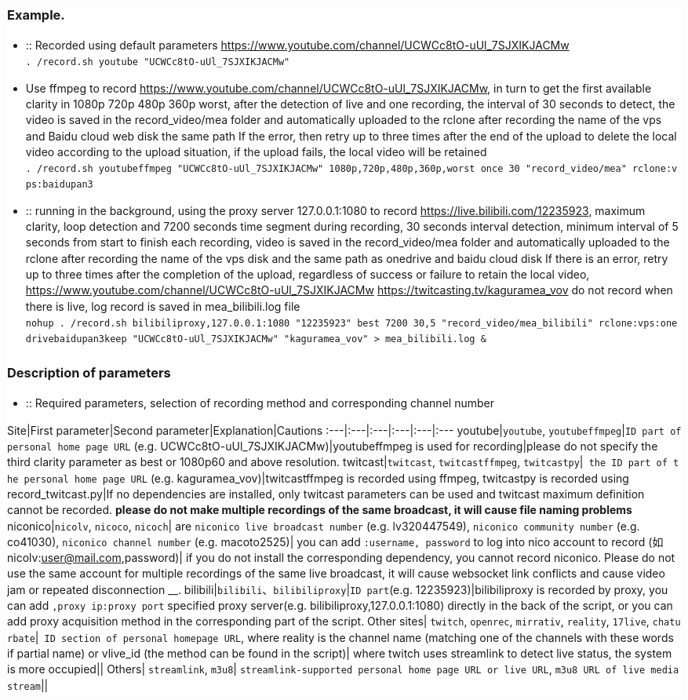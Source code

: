 
### Example.
  * :: Recorded using default parameters https://www.youtube.com/channel/UCWCc8tO-uUl_7SJXIKJACMw   
`. /record.sh youtube "UCWCc8tO-uUl_7SJXIKJACMw"`  

  * Use ffmpeg to record https://www.youtube.com/channel/UCWCc8tO-uUl_7SJXIKJACMw, in turn to get the first available clarity in 1080p 720p 480p 360p worst, after the detection of live and one recording, the interval of 30 seconds to detect, the video is saved in the record_video/mea folder and automatically uploaded to the rclone after recording the name of the vps and Baidu cloud web disk the same path If the error, then retry up to three times after the end of the upload to delete the local video according to the upload situation, if the upload fails, the local video will be retained  
`. /record.sh youtubeffmpeg "UCWCc8tO-uUl_7SJXIKJACMw" 1080p,720p,480p,360p,worst once 30 "record_video/mea" rclone:vps:baidupan3`  

  * :: running in the background, using the proxy server 127.0.0.1:1080 to record https://live.bilibili.com/12235923, maximum clarity, loop detection and 7200 seconds time segment during recording, 30 seconds interval detection, minimum interval of 5 seconds from start to finish each recording, video is saved in the record_video/mea folder and automatically uploaded to the rclone after recording the name of the vps disk and the same path as onedrive and baidu cloud disk If there is an error, retry up to three times after the completion of the upload, regardless of success or failure to retain the local video, https://www.youtube.com/channel/UCWCc8tO-uUl_7SJXIKJACMw https://twitcasting.tv/kaguramea_vov do not record when there is live, log record is saved in mea_bilibili.log file  
`nohup . /record.sh bilibiliproxy,127.0.0.1:1080 "12235923" best 7200 30,5 "record_video/mea_bilibili" rclone:vps:onedrivebaidupan3keep "UCWCc8tO-uUl_7SJXIKJACMw" "kaguramea_vov" > mea_bilibili.log &`  


### Description of parameters

  * :: Required parameters, selection of recording method and corresponding channel number  

Site|First parameter|Second parameter|Explanation|Cautions
:---|:---|:---|:---|:---|:---
youtube|`youtube`, `youtubeffmpeg`|`ID part of personal home page URL` (e.g. UCWCc8tO-uUl_7SJXIKJACMw)|youtubeffmpeg is used for recording|please do not specify the third clarity parameter as best or 1080p60 and above resolution.
twitcast|`twitcast`, `twitcastffmpeg`, `twitcastpy`|` the ID part of the personal home page URL` (e.g. kaguramea_vov)|twitcastffmpeg is recorded using ffmpeg, twitcastpy is recorded using record_twitcast.py|If no dependencies are installed, only twitcast parameters can be used and twitcast maximum definition cannot be recorded. __please do not make multiple recordings of the same broadcast, it will cause file naming problems__
niconico|`nicolv`, `nicoco`, `nicoch`| are `niconico live broadcast number` (e.g. lv320447549), `niconico community number` (e.g. co41030), `niconico channel number` (e.g. macoto2525)| you can add `:username, password` to log into nico account to record (如nicolv:user@mail.com,password)| if you do not install the corresponding dependency, you cannot record niconico. Please do not use the same account for multiple recordings of the same live broadcast, it will cause websocket link conflicts and cause video jam or repeated disconnection __.
bilibili|`bilibili`、`bilibiliproxy`|`ID part`(e.g. 12235923)|bilibiliproxy is recorded by proxy, you can add `,proxy ip:proxy port` specified proxy server(e.g. bilibiliproxy,127.0.0.1:1080) directly in the back of the script, or you can add proxy acquisition method in the corresponding part of the script.
Other sites| `twitch`, `openrec`, `mirrativ`, `reality`, `17live`, `chaturbate`|` ID section of personal homepage URL`, where reality is the channel name (matching one of the channels with these words if partial name) or vlive_id (the method can be found in the script)| where twitch uses streamlink to detect live status, the system is more occupied||
Others| `streamlink`, `m3u8`| `streamlink-supported personal home page URL or live URL`, `m3u8 URL of live media stream`||
